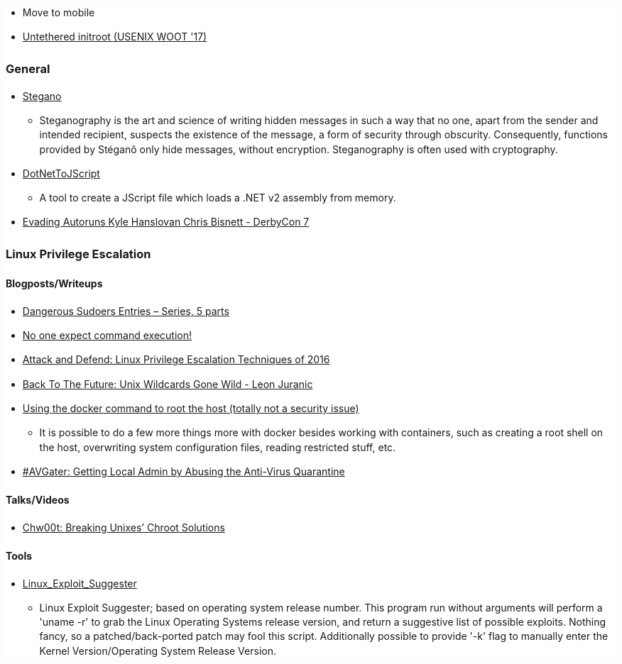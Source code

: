   * Move to mobile

* [Untethered initroot (USENIX WOOT '17)](https://alephsecurity.com/2017/08/30/untethered-initroot/)

### General

* [Stegano](https://github.com/cedricbonhomme/Stegano)

  * Steganography is the art and science of writing hidden messages in such a
    way that no one, apart from the sender and intended recipient, suspects the
    existence of the message, a form of security through obscurity.
    Consequently, functions provided by Stéganô only hide messages, without
    encryption. Steganography is often used with cryptography.

* [DotNetToJScript](https://github.com/tyranid/DotNetToJScript)

  * A tool to create a JScript file which loads a .NET v2 assembly from memory.

* [Evading Autoruns Kyle Hanslovan Chris Bisnett - DerbyCon 7](https://www.youtube.com/watch?v=AEmuhCwFL5I&app=desktop)

### Linux Privilege Escalation

#### Blogposts/Writeups

* [Dangerous Sudoers Entries – Series, 5 parts](https://blog.compass-security.com/2012/10/dangerous-sudoer-entries-part-1-command-execution/)
* [No one expect command execution!](http://0x90909090.blogspot.fr/2015/07/no-one-expect-command-execution.html)
* [Attack and Defend: Linux Privilege Escalation Techniques of 2016](https://pen-testing.sans.org/resources/papers/gcih/attack-defend-linux-privilege-escalation-techniques-2016-152744)
* [Back To The Future: Unix Wildcards Gone Wild - Leon Juranic](https://www.defensecode.com/public/DefenseCode_Unix_WildCards_Gone_Wild.txt)
* [Using the docker command to root the host (totally not a security issue)](http://reventlov.com/advisories/using-the-docker-command-to-root-the-host)

  * It is possible to do a few more things more with docker besides working with
    containers, such as creating a root shell on the host, overwriting system
    configuration files, reading restricted stuff, etc.

* [#AVGater: Getting Local Admin by Abusing the Anti-Virus Quarantine](https://bogner.sh/2017/11/avgater-getting-local-admin-by-abusing-the-anti-virus-quarantine/)

#### Talks/Videos

* [Chw00t: Breaking Unixes’ Chroot Solutions](https://www.youtube.com/watch?v=1A7yJxh-fyc)

#### Tools

* [Linux_Exploit_Suggester](https://github.com/PenturaLabs/Linux_Exploit_Suggester)

  * Linux Exploit Suggester; based on operating system release number. This
    program run without arguments will perform a 'uname -r' to grab the Linux
    Operating Systems release version, and return a suggestive list of possible
    exploits. Nothing fancy, so a patched/back-ported patch may fool this
    script. Additionally possible to provide '-k' flag to manually enter the
    Kernel Version/Operating System Release Version.
